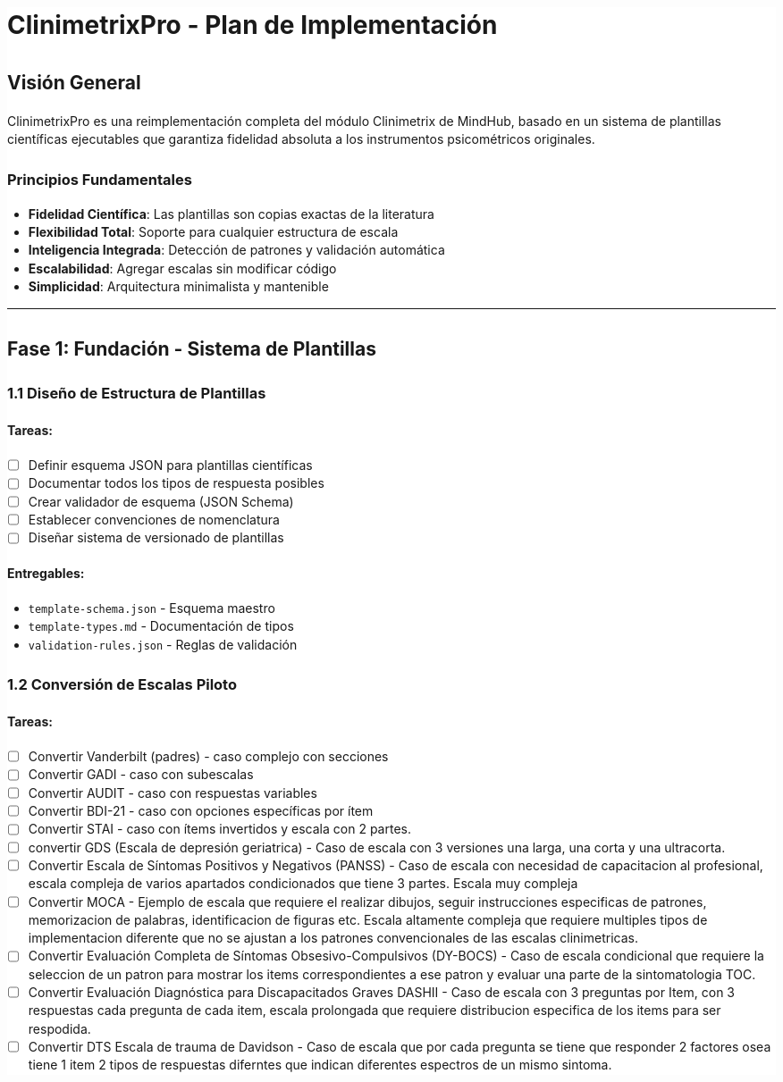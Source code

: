 # ClinimetrixPro - Plan de Implementación

## Visión General

ClinimetrixPro es una reimplementación completa del módulo Clinimetrix de MindHub, basado en un sistema de plantillas científicas ejecutables que garantiza fidelidad absoluta a los instrumentos psicométricos originales.

### Principios Fundamentales

- **Fidelidad Científica**: Las plantillas son copias exactas de la literatura
- **Flexibilidad Total**: Soporte para cualquier estructura de escala
- **Inteligencia Integrada**: Detección de patrones y validación automática
- **Escalabilidad**: Agregar escalas sin modificar código
- **Simplicidad**: Arquitectura minimalista y mantenible

---

## Fase 1: Fundación - Sistema de Plantillas

### 1.1 Diseño de Estructura de Plantillas

#### Tareas:

- [ ] Definir esquema JSON para plantillas científicas
- [ ] Documentar todos los tipos de respuesta posibles
- [ ] Crear validador de esquema (JSON Schema)
- [ ] Establecer convenciones de nomenclatura
- [ ] Diseñar sistema de versionado de plantillas

#### Entregables:

- `template-schema.json` - Esquema maestro
- `template-types.md` - Documentación de tipos
- `validation-rules.json` - Reglas de validación

### 1.2 Conversión de Escalas Piloto

#### Tareas:

- [ ] Convertir Vanderbilt (padres) - caso complejo con secciones
- [ ] Convertir GADI - caso con subescalas
- [ ] Convertir AUDIT - caso con respuestas variables
- [ ] Convertir BDI-21 - caso con opciones específicas por ítem
- [ ] Convertir STAI - caso con ítems invertidos y escala con 2 partes.
- [ ] convertir GDS (Escala de depresión geriatrica) - Caso de escala con 3 versiones una larga, una corta y una ultracorta.
- [ ] Convertir Escala de Síntomas Positivos y Negativos (PANSS) - Caso de escala con necesidad de capacitacion al profesional, escala compleja de varios apartados condicionados que tiene 3 partes. Escala muy compleja
- [ ] Convertir MOCA - Ejemplo de escala que requiere el realizar dibujos, seguir instrucciones especificas de patrones, memorizacion de palabras, identificacion de figuras etc. Escala altamente compleja que requiere multiples tipos de implementacion diferente que no se ajustan a los patrones convencionales de las escalas clinimetricas.
- [ ] Convertir Evaluación Completa de Síntomas Obsesivo-Compulsivos (DY-BOCS) - Caso de escala condicional que requiere la seleccion de un patron para mostrar los items correspondientes a ese patron y evaluar una parte de la sintomatologia TOC.
- [ ] Convertir Evaluación Diagnóstica para Discapacitados Graves DASHII - Caso de escala con 3 preguntas por Item, con 3 respuestas cada pregunta de cada item, escala prolongada que requiere distribucion especifica de los items para ser respodida.
- [ ] Convertir DTS Escala de trauma de Davidson - Caso de escala que por cada pregunta se tiene que responder 2 factores osea tiene 1 item 2 tipos de respuestas diferntes que indican diferentes espectros de un mismo sintoma.